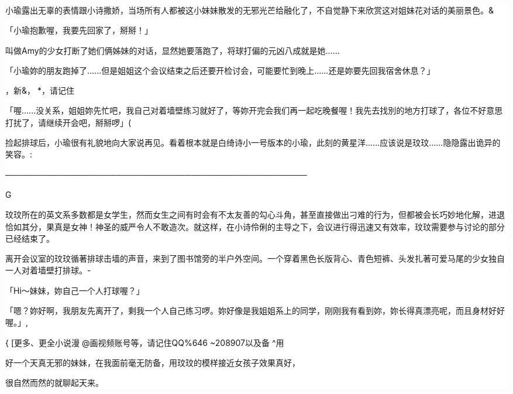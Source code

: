 小瑜露出无辜的表情跟小诗撒娇，当场所有人都被这小妹妹散发的无邪光芒给融化了，不自觉静下来欣赏这对姐妹花对话的美丽景色。&





「小瑜抱歉喔，我要先回家了，掰掰！」





叫做Amy的少女打断了她们俩姊妹的对话，显然她要落跑了，将球打偏的元凶八成就是她......





「小瑜妳的朋友跑掉了......但是姐姐这个会议结束之后还要开检讨会，可能要忙到晚上......还是妳要先回我宿舍休息？」



，新&， *，请记住



「喔......没关系，姐姐妳先忙吧，我自己对着墙壁练习就好了，等妳开完会我们再一起吃晚餐喔！我先去找別的地方打球了，各位不好意思打扰了，请继续开会吧，掰掰啰」(





捡起排球后，小瑜很有礼貌地向大家说再见。看着根本就是白绮诗小一号版本的小瑜，此刻的黄星洋......应该说是玟玟......隐隐露出诡异的笑容。:





────────────────────────────────────────────────────

G







玟玟所在的英文系多数都是女学生，然而女生之间有时会有不太友善的勾心斗角，甚至直接做出刁难的行为，但都被会长巧妙地化解，进退恰如其分，果真是女神！神圣的威严令人不敢造次。就这样，在小诗伶俐的主导之下，会议进行得迅速又有效率，玟玟需要参与讨论的部分已经结束了。







离开会议室的玟玟循著排球击墙的声音，来到了图书馆旁的半户外空间。一个穿着黑色长版背心、青色短裤、头发扎著可爱马尾的少女独自一人对着墙壁打排球。-



「Hi～妹妹，妳自己一个人打球喔？」



「嗯？妳好啊，我朋友先离开了，剩我一个人自己练习啰。妳好像是我姐姐系上的同学，刚刚我有看到妳，妳长得真漂亮呢，而且身材好好喔。」,



{ [更多、更全小说漫 @画视频账号等，请记住QQ%646 ~208907以及备 ^用





好一个天真无邪的妹妹，在我面前毫无防备，用玟玟的模样接近女孩子效果真好，

很自然而然的就聊起天来。
